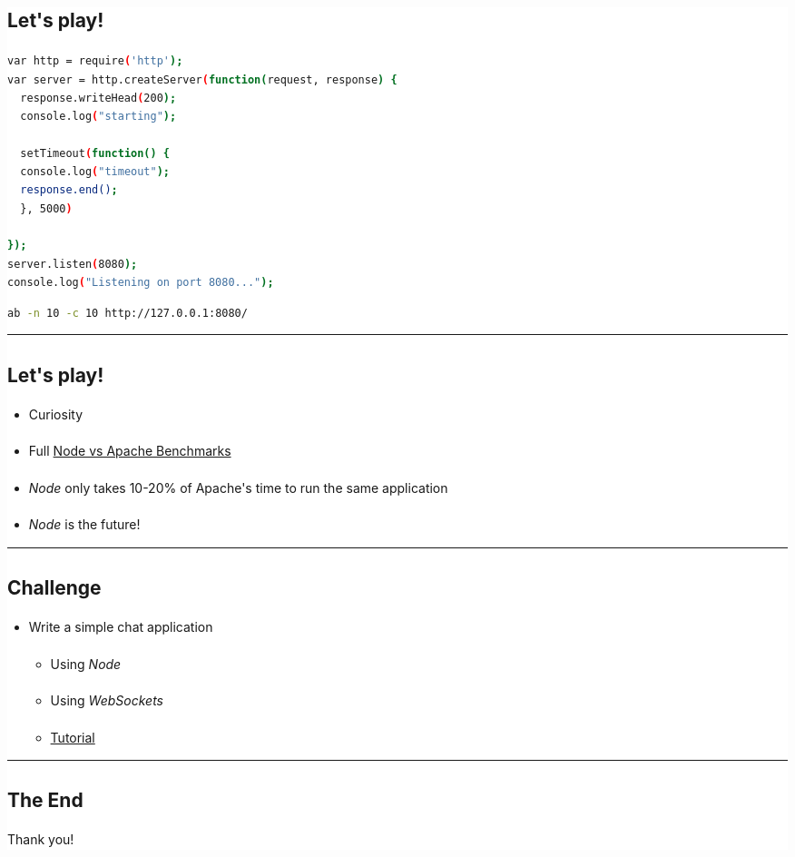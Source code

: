 
## Let's play!

```sh
var http = require('http');
var server = http.createServer(function(request, response) {
  response.writeHead(200);
  console.log("starting");
  
  setTimeout(function() {
  console.log("timeout");
  response.end(); 
  }, 5000)

});
server.listen(8080);
console.log("Listening on port 8080...");

```

```sh
ab -n 10 -c 10 http://127.0.0.1:8080/
```

---

## Let's play!

- Curiosity<br><br>
- Full [Node vs Apache Benchmarks](http://zgadzaj.com/benchmarking-nodejs-basic-performance-tests-against-apache-php)<br><br>
- *Node* only takes 10-20% of Apache's time to run the same application<br><br>
- *Node* is the future!


---


## Challenge

- Write a simple chat application<br><br>
  - Using *Node*<br><br>
  - Using *WebSockets*<br><br>
  - [Tutorial](http://codular.com/node-web-sockets)

---

## The End

Thank you!
